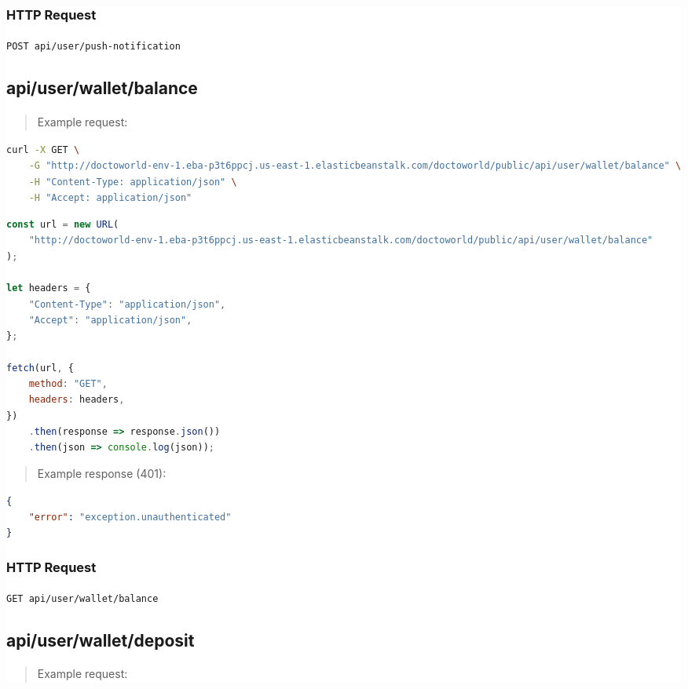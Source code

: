 

### HTTP Request
`POST api/user/push-notification`





## api/user/wallet/balance
> Example request:

```bash
curl -X GET \
    -G "http://doctoworld-env-1.eba-p3t6ppcj.us-east-1.elasticbeanstalk.com/doctoworld/public/api/user/wallet/balance" \
    -H "Content-Type: application/json" \
    -H "Accept: application/json"
```

```javascript
const url = new URL(
    "http://doctoworld-env-1.eba-p3t6ppcj.us-east-1.elasticbeanstalk.com/doctoworld/public/api/user/wallet/balance"
);

let headers = {
    "Content-Type": "application/json",
    "Accept": "application/json",
};

fetch(url, {
    method: "GET",
    headers: headers,
})
    .then(response => response.json())
    .then(json => console.log(json));
```


> Example response (401):

```json
{
    "error": "exception.unauthenticated"
}
```

### HTTP Request
`GET api/user/wallet/balance`





## api/user/wallet/deposit
> Example request:
